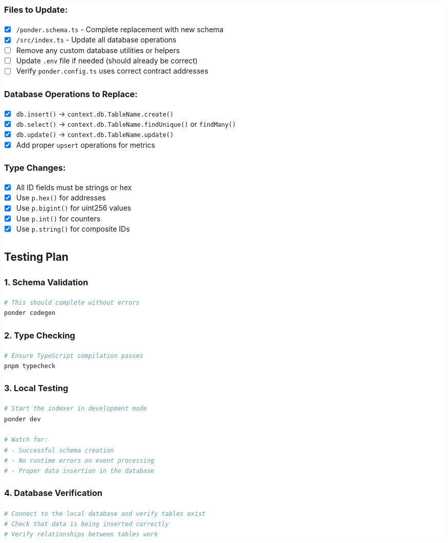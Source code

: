 ### Files to Update:
- [x] `/ponder.schema.ts` - Complete replacement with new schema
- [x] `/src/index.ts` - Update all database operations
- [ ] Remove any custom database utilities or helpers
- [ ] Update `.env` file if needed (should already be correct)
- [ ] Verify `ponder.config.ts` uses correct contract addresses

### Database Operations to Replace:
- [x] `db.insert()` → `context.db.TableName.create()`
- [x] `db.select()` → `context.db.TableName.findUnique()` or `findMany()`
- [x] `db.update()` → `context.db.TableName.update()`
- [x] Add proper `upsert` operations for metrics

### Type Changes:
- [x] All ID fields must be strings or hex
- [x] Use `p.hex()` for addresses
- [x] Use `p.bigint()` for uint256 values
- [x] Use `p.int()` for counters
- [x] Use `p.string()` for composite IDs

## Testing Plan

### 1. Schema Validation
```bash
# This should complete without errors
ponder codegen
```

### 2. Type Checking
```bash
# Ensure TypeScript compilation passes
pnpm typecheck
```

### 3. Local Testing
```bash
# Start the indexer in development mode
ponder dev

# Watch for:
# - Successful schema creation
# - No runtime errors on event processing
# - Proper data insertion in the database
```

### 4. Database Verification
```bash
# Connect to the local database and verify tables exist
# Check that data is being inserted correctly
# Verify relationships between tables work
```
